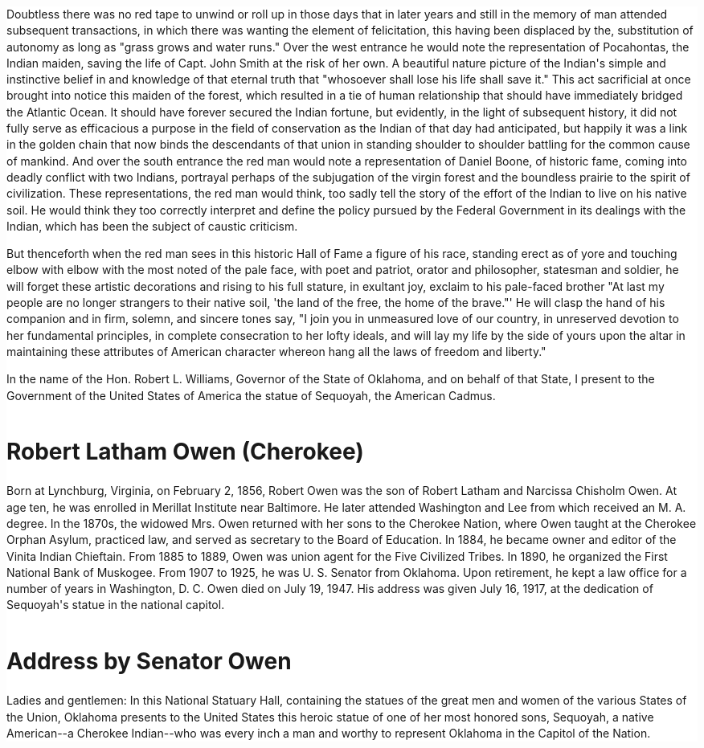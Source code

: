   Doubtless there was no red tape to unwind or roll up in those days that in  later years and still in the memory of man attended subsequent transactions,  in which there was wanting the element of felicitation, this having been  displaced by the, substitution of autonomy as long as "grass grows and water  runs." Over the west entrance he would note the representation of  Pocahontas, the Indian maiden, saving the life of Capt. John Smith at the  risk of her own. A beautiful nature picture of the Indian's simple and  instinctive belief in and knowledge of that eternal truth that "whosoever  shall lose his life shall save it." This act sacrificial at once brought  into notice this maiden of the forest, which resulted in a tie of human  relationship that should have immediately bridged the Atlantic Ocean. It  should have forever secured the Indian fortune, but evidently, in the light  of subsequent history, it did not fully serve as efficacious a purpose in  the field of conservation as the Indian of that day had anticipated, but  happily it was a link in the golden chain that now binds the descendants of  that union in standing shoulder to shoulder battling for the common cause of  mankind. And over the south entrance the red man would note a representation  of Daniel Boone, of historic fame, coming into deadly conflict with two  Indians, portrayal perhaps of the subjugation of the virgin forest and the  boundless prairie to the spirit of civilization. These representations, the  red man would think, too sadly tell the story of the effort of the Indian to  live on his native soil. He would think they too correctly interpret and  define the policy pursued by the Federal Government in its dealings with the  Indian, which has been the subject of caustic criticism.

  But thenceforth when the red man sees in this historic Hall of Fame a figure  of his race, standing erect as of yore and touching elbow with elbow with  the most noted of the pale face, with poet and patriot, orator and  philosopher, statesman and soldier, he will forget these artistic  decorations and rising to his full stature, in exultant joy, exclaim to his  pale-faced brother "At last my people are no longer strangers to their  native soil, 'the land of the free, the home of the brave."' He will clasp  the hand of his companion and in firm, solemn, and sincere tones say, "I  join you in unmeasured love of our country, in unreserved devotion to her  fundamental principles, in complete consecration to her lofty ideals, and  will lay my life by the side of yours upon the altar in maintaining these  attributes of American character whereon hang all the laws of freedom and liberty."

  In the name of the Hon. Robert L. Williams, Governor of the State of  Oklahoma, and on behalf of that State, I present to the Government of the  United States of America the statue of Sequoyah, the American Cadmus.

      
# Robert Latham Owen (Cherokee)

  Born at Lynchburg, Virginia, on February 2, 1856, Robert Owen was the son of  Robert Latham and Narcissa Chisholm Owen. At age ten, he was enrolled in  Merillat Institute near Baltimore. He later attended Washington and Lee from  which received an M. A. degree. In the 1870s, the widowed Mrs. Owen returned  with her sons to the Cherokee Nation, where Owen taught at the Cherokee  Orphan Asylum, practiced law, and served as secretary to the Board of  Education. In 1884, he became owner and editor of the Vinita Indian  Chieftain. From 1885 to 1889, Owen was union agent for the Five Civilized  Tribes. In 1890, he organized the First National Bank of Muskogee. From 1907  to 1925, he was U. S. Senator from Oklahoma. Upon retirement, he kept a law  office for a number of years in Washington, D. C. Owen died on July 19,  1947. His address was given July 16, 1917, at the dedication of Sequoyah's  statue in the national capitol.

      
# Address by Senator Owen

  Ladies and gentlemen: In this National Statuary Hall, containing the statues  of the great men and women of the various States of the Union, Oklahoma  presents to the United States this heroic statue of one of her most honored  sons, Sequoyah, a native American--a Cherokee Indian--who was every inch a  man and worthy to represent Oklahoma in the Capitol of the Nation.
